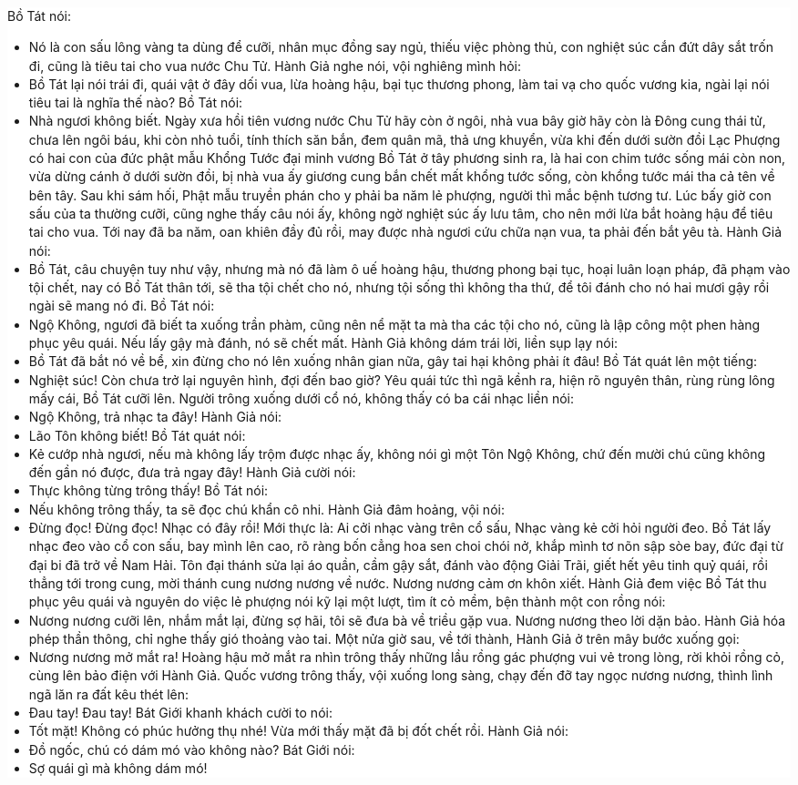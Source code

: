 Bồ Tát nói:
- Nó là con sấu lông vàng ta dùng để cưỡi, nhân mục đồng say ngủ, thiếu việc phòng thủ, con nghiệt súc cắn đứt dây sắt trốn đi, cũng là tiêu tai cho vua nước Chu Tử.
Hành Giả nghe nói, vội nghiêng mình hỏi:
- Bồ Tát lại nói trái đi, quái vật ở đây dối vua, lừa hoàng hậu, bại tục thương phong, làm tai vạ cho quốc vương kia, ngài lại nói tiêu tai là nghĩa thế nào?
Bồ Tát nói:
- Nhà ngươi không biết. Ngày xưa hồi tiên vương nước Chu Tử hãy còn ở ngôi, nhà vua bây giờ hãy còn là Đông cung thái tử, chưa lên ngôi báu, khi còn nhỏ tuổi, tính thích săn bắn, đem quân mã, thả ưng khuyển, vừa khi đến dưới sườn đồi Lạc Phượng có hai con của đức phật mẫu Khổng Tước đại minh vương Bồ Tát ở tây phương sinh ra, là hai con chim tước sống mái còn non, vừa dừng cánh ở dưới sườn đồi, bị nhà vua ấy giương cung bắn chết mất khổng tước sống, còn khổng tước mái tha cả tên về bên tây. Sau khi sám hối, Phật mẫu truyền phán cho y phải ba năm lẻ phượng, người thì mắc bệnh tương tư. Lúc bấy giờ con sấu của ta thường cưỡi, cũng nghe thấy câu nói ấy, không ngờ nghiệt súc ấy lưu tâm, cho nên mới lừa bắt hoàng hậu để tiêu tai cho vua. Tới nay đã ba năm, oan khiên đầy đủ rồi, may được nhà ngươi cứu chữa nạn vua, ta phải đến bắt yêu tà.
Hành Giả nói:
- Bồ Tát, câu chuyện tuy như vậy, nhưng mà nó đã làm ô uế hoàng hậu, thương phong bại tục, hoại luân loạn pháp, đã phạm vào tội chết, nay có Bồ Tát thân tới, sẽ tha tội chết cho nó, nhưng tội sống thì không tha thứ, để tôi đánh cho nó hai mươi gậy rồi ngài sẽ mang nó đi.
Bồ Tát nói:
- Ngộ Không, ngươi đã biết ta xuống trần phàm, cũng nên nể mặt ta mà tha các tội cho nó, cũng là lập công một phen hàng phục yêu quái. Nếu lấy gậy mà đánh, nó sẽ chết mất.
Hành Giả không dám trái lời, liền sụp lạy nói:
- Bồ Tát đã bắt nó về bể, xin đừng cho nó lên xuống nhân gian nữa, gây tai hại không phải ít đâu!
Bồ Tát quát lên một tiếng:
- Nghiệt súc! Còn chưa trở lại nguyên hình, đợi đến bao giờ?
Yêu quái tức thì ngã kềnh ra, hiện rõ nguyên thân, rùng rùng lông mấy cái, Bồ Tát cưỡi lên. Người trông xuống dưới cổ nó, không thấy có ba cái nhạc liền nói:
- Ngộ Không, trả nhạc ta đây!
Hành Giả nói:
- Lão Tôn không biết!
Bồ Tát quát nói:
- Kẻ cướp nhà ngươi, nếu mà không lấy trộm được nhạc ấy, không nói gì một Tôn Ngộ Không, chứ đến mười chú cũng không đến gần nó được, đưa trả ngay đây!
Hành Giả cười nói:
- Thực không từng trông thấy!
Bồ Tát nói:
- Nếu không trông thấy, ta sẽ đọc chú khẩn cô nhi.
Hành Giả đâm hoảng, vội nói:
- Đừng đọc! Đừng đọc! Nhạc có đây rồi!
Mới thực là:
Ai cởi nhạc vàng trên cổ sấu,
Nhạc vàng kẻ cởi hỏi người đeo.
Bồ Tát lấy nhạc đeo vào cổ con sấu, bay mình lên cao, rõ ràng bốn cẳng hoa sen choi chói nở, khắp mình tơ nõn sập sòe bay, đức đại từ đại bi đã trở về Nam Hải.
Tôn đại thánh sửa lại áo quần, cầm gậy sắt, đánh vào động Giải Trãi, giết hết yêu tinh quỷ quái, rồi thẳng tới trong cung, mời thánh cung nương nương về nước. Nương nương cảm ơn khôn xiết. Hành Giả đem việc Bồ Tát thu phục yêu quái và nguyên do việc lẻ phượng nói kỹ lại một lượt, tìm ít cỏ mềm, bện thành một con rồng nói:
- Nương nương cưỡi lên, nhắm mắt lại, đừng sợ hãi, tôi sẽ đưa bà về triều gặp vua.
Nương nương theo lời dặn bảo. Hành Giả hóa phép thần thông, chỉ nghe thấy gió thoảng vào tai.
Một nửa giờ sau, về tới thành, Hành Giả ở trên mây bước xuống gọi:
- Nương nương mở mắt ra!
Hoàng hậu mở mắt ra nhìn trông thấy những lầu rồng gác phượng vui vẻ trong lòng, rời khỏi rồng cỏ, cùng lên bảo điện với Hành Giả. Quốc vương trông thấy, vội xuống long sàng, chạy đến đỡ tay ngọc nương nương, thình lình ngã lăn ra đất kêu thét lên:
- Đau tay! Đau tay!
Bát Giới khanh khách cười to nói:
- Tốt mặt! Không có phúc hưởng thụ nhé! Vừa mới thấy mặt đã bị đốt chết rồi.
Hành Giả nói:
- Đồ ngốc, chú có dám mó vào không nào?
Bát Giới nói:
- Sợ quái gì mà không dám mó!